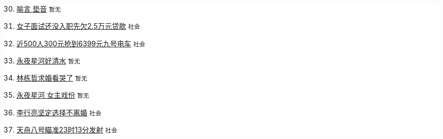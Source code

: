 30. [喻言 垫音](https://m.weibo.cn/search?containerid=100103type%3D1%26t%3D10%26q%3D%E5%96%BB%E8%A8%80+%E5%9E%AB%E9%9F%B3&stream_entry_id=31&isnewpage=1&extparam=seat%3D1%26flag%3D0%26filter_type%3Drealtimehot%26c_type%3D31%26lcate%3D5001%26band_rank%3D27%26pos%3D28%26realpos%3D27%26stream_entry_id%3D31%26dgr%3D0%26q%3D%25E5%2596%25BB%25E8%25A8%2580%2520%25E5%259E%25AB%25E9%259F%25B3%26cate%3D5001%26display_time%3D1731684399%26pre_seqid%3D17316843992560640484124) `暂无` 

31. [女子面试还没入职先欠2.5万元贷款](https://m.weibo.cn/search?containerid=100103type%3D1%26t%3D10%26q%3D%23%E5%A5%B3%E5%AD%90%E9%9D%A2%E8%AF%95%E8%BF%98%E6%B2%A1%E5%85%A5%E8%81%8C%E5%85%88%E6%AC%A02.5%E4%B8%87%E5%85%83%E8%B4%B7%E6%AC%BE%23&stream_entry_id=31&isnewpage=1&extparam=seat%3D1%26flag%3D0%26filter_type%3Drealtimehot%26c_type%3D31%26lcate%3D5001%26band_rank%3D28%26pos%3D29%26realpos%3D28%26stream_entry_id%3D31%26dgr%3D0%26q%3D%2523%25E5%25A5%25B3%25E5%25AD%2590%25E9%259D%25A2%25E8%25AF%2595%25E8%25BF%2598%25E6%25B2%25A1%25E5%2585%25A5%25E8%2581%258C%25E5%2585%2588%25E6%25AC%25A02.5%25E4%25B8%2587%25E5%2585%2583%25E8%25B4%25B7%25E6%25AC%25BE%2523%26cate%3D5001%26display_time%3D1731684399%26pre_seqid%3D17316843992560640484124) `社会` 

32. [近500人300元抢到6399元九号电车](https://m.weibo.cn/search?containerid=100103type%3D1%26t%3D10%26q%3D%23%E8%BF%91500%E4%BA%BA300%E5%85%83%E6%8A%A2%E5%88%B06399%E5%85%83%E4%B9%9D%E5%8F%B7%E7%94%B5%E8%BD%A6%23&stream_entry_id=31&isnewpage=1&extparam=seat%3D1%26flag%3D0%26filter_type%3Drealtimehot%26c_type%3D31%26lcate%3D5001%26band_rank%3D29%26pos%3D30%26realpos%3D29%26stream_entry_id%3D31%26dgr%3D0%26q%3D%2523%25E8%25BF%2591500%25E4%25BA%25BA300%25E5%2585%2583%25E6%258A%25A2%25E5%2588%25B06399%25E5%2585%2583%25E4%25B9%259D%25E5%258F%25B7%25E7%2594%25B5%25E8%25BD%25A6%2523%26cate%3D5001%26display_time%3D1731684399%26pre_seqid%3D17316843992560640484124) `社会` 

33. [永夜星河好清水](https://m.weibo.cn/search?containerid=100103type%3D1%26t%3D10%26q%3D%E6%B0%B8%E5%A4%9C%E6%98%9F%E6%B2%B3%E5%A5%BD%E6%B8%85%E6%B0%B4&stream_entry_id=31&isnewpage=1&extparam=seat%3D1%26flag%3D0%26filter_type%3Drealtimehot%26c_type%3D31%26lcate%3D5001%26band_rank%3D30%26pos%3D31%26realpos%3D30%26stream_entry_id%3D31%26dgr%3D0%26q%3D%25E6%25B0%25B8%25E5%25A4%259C%25E6%2598%259F%25E6%25B2%25B3%25E5%25A5%25BD%25E6%25B8%2585%25E6%25B0%25B4%26cate%3D5001%26display_time%3D1731684399%26pre_seqid%3D17316843992560640484124) `暂无` 

34. [林栋哲求婚看哭了](https://m.weibo.cn/search?containerid=100103type%3D1%26t%3D10%26q%3D%E6%9E%97%E6%A0%8B%E5%93%B2%E6%B1%82%E5%A9%9A%E7%9C%8B%E5%93%AD%E4%BA%86&stream_entry_id=31&isnewpage=1&extparam=seat%3D1%26flag%3D1%26filter_type%3Drealtimehot%26c_type%3D31%26lcate%3D5001%26band_rank%3D31%26pos%3D32%26realpos%3D31%26stream_entry_id%3D31%26dgr%3D0%26q%3D%25E6%259E%2597%25E6%25A0%258B%25E5%2593%25B2%25E6%25B1%2582%25E5%25A9%259A%25E7%259C%258B%25E5%2593%25AD%25E4%25BA%2586%26cate%3D5001%26display_time%3D1731684399%26pre_seqid%3D17316843992560640484124) `暂无` 

35. [永夜星河 女主戏份](https://m.weibo.cn/search?containerid=100103type%3D1%26t%3D10%26q%3D%E6%B0%B8%E5%A4%9C%E6%98%9F%E6%B2%B3+%E5%A5%B3%E4%B8%BB%E6%88%8F%E4%BB%BD&stream_entry_id=31&isnewpage=1&extparam=seat%3D1%26flag%3D0%26filter_type%3Drealtimehot%26c_type%3D31%26lcate%3D5001%26band_rank%3D32%26pos%3D33%26realpos%3D32%26stream_entry_id%3D31%26dgr%3D0%26q%3D%25E6%25B0%25B8%25E5%25A4%259C%25E6%2598%259F%25E6%25B2%25B3%2520%25E5%25A5%25B3%25E4%25B8%25BB%25E6%2588%258F%25E4%25BB%25BD%26cate%3D5001%26display_time%3D1731684399%26pre_seqid%3D17316843992560640484124) `暂无` 

36. [李行亮坚定选择不离婚](https://m.weibo.cn/search?containerid=100103type%3D1%26t%3D10%26q%3D%23%E6%9D%8E%E8%A1%8C%E4%BA%AE%E5%9D%9A%E5%AE%9A%E9%80%89%E6%8B%A9%E4%B8%8D%E7%A6%BB%E5%A9%9A%23&stream_entry_id=31&isnewpage=1&extparam=seat%3D1%26flag%3D0%26filter_type%3Drealtimehot%26c_type%3D31%26lcate%3D5001%26band_rank%3D33%26pos%3D34%26realpos%3D33%26stream_entry_id%3D31%26dgr%3D0%26q%3D%2523%25E6%259D%258E%25E8%25A1%258C%25E4%25BA%25AE%25E5%259D%259A%25E5%25AE%259A%25E9%2580%2589%25E6%258B%25A9%25E4%25B8%258D%25E7%25A6%25BB%25E5%25A9%259A%2523%26cate%3D5001%26display_time%3D1731684399%26pre_seqid%3D17316843992560640484124) `社会` 

37. [天舟八号瞄准23时13分发射](https://m.weibo.cn/search?containerid=100103type%3D1%26t%3D10%26q%3D%23%E5%A4%A9%E8%88%9F%E5%85%AB%E5%8F%B7%E7%9E%84%E5%87%8623%E6%97%B613%E5%88%86%E5%8F%91%E5%B0%84%23&stream_entry_id=31&isnewpage=1&extparam=seat%3D1%26flag%3D0%26filter_type%3Drealtimehot%26c_type%3D31%26lcate%3D5001%26band_rank%3D34%26pos%3D35%26realpos%3D34%26stream_entry_id%3D31%26dgr%3D0%26q%3D%2523%25E5%25A4%25A9%25E8%2588%259F%25E5%2585%25AB%25E5%258F%25B7%25E7%259E%2584%25E5%2587%258623%25E6%2597%25B613%25E5%2588%2586%25E5%258F%2591%25E5%25B0%2584%2523%26cate%3D5001%26display_time%3D1731684399%26pre_seqid%3D17316843992560640484124) `社会` 
